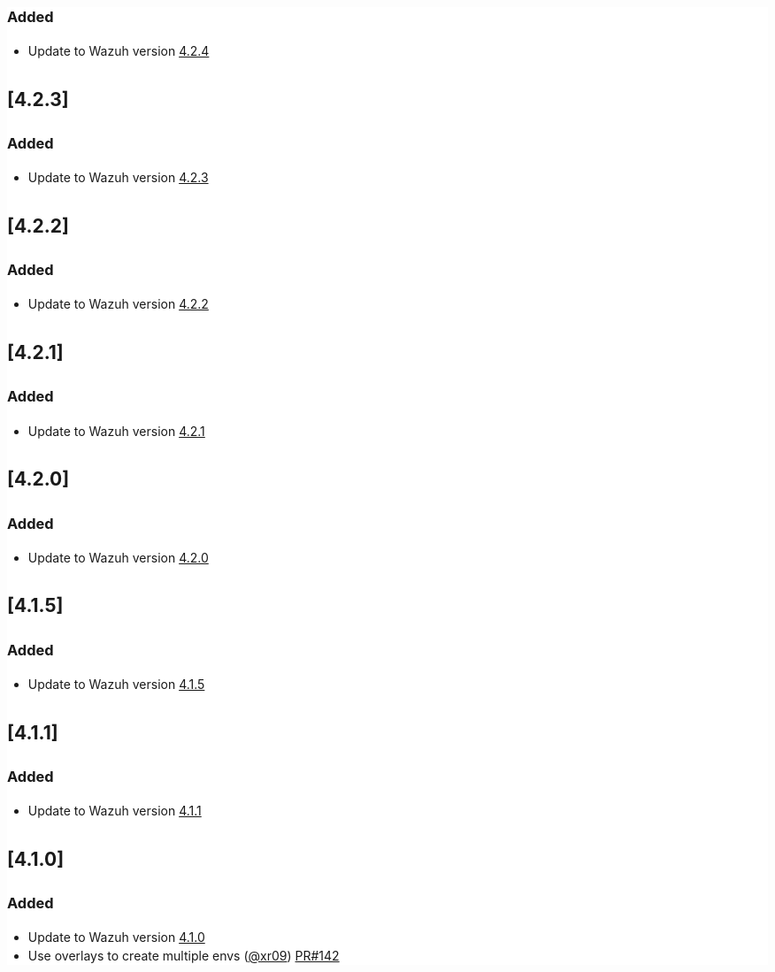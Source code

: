 ### Added

- Update to Wazuh version [4.2.4](https://github.com/wazuh/wazuh/blob/v4.2.4/CHANGELOG.md#v424)

## [4.2.3]

### Added

- Update to Wazuh version [4.2.3](https://github.com/wazuh/wazuh/blob/v4.2.3/CHANGELOG.md#v423)

## [4.2.2]

### Added

- Update to Wazuh version [4.2.2](https://github.com/wazuh/wazuh/blob/v4.2.2/CHANGELOG.md#v422)

## [4.2.1]

### Added

- Update to Wazuh version [4.2.1](https://github.com/wazuh/wazuh/blob/v4.2.1/CHANGELOG.md#v421)

## [4.2.0]

### Added

- Update to Wazuh version [4.2.0](https://github.com/wazuh/wazuh/blob/v4.2.0/CHANGELOG.md#v420)

## [4.1.5]

### Added

- Update to Wazuh version [4.1.5](https://github.com/wazuh/wazuh/blob/v4.1.5/CHANGELOG.md#v415)

## [4.1.1]

### Added

- Update to Wazuh version [4.1.1](https://github.com/wazuh/wazuh/blob/v4.1.1/CHANGELOG.md#v411)

## [4.1.0]

### Added

- Update to Wazuh version [4.1.0](https://github.com/wazuh/wazuh/blob/v4.1.0/CHANGELOG.md#v410)
- Use overlays to create multiple envs ([@xr09](https://github.com/xr09)) [PR#142](https://github.com/wazuh/wazuh-kubernetes/pull/142)
